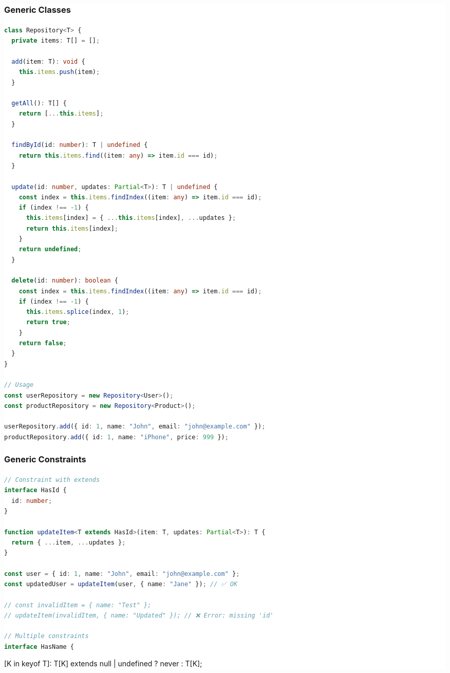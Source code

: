 ### **Generic Classes**
```typescript
class Repository<T> {
  private items: T[] = [];
  
  add(item: T): void {
    this.items.push(item);
  }
  
  getAll(): T[] {
    return [...this.items];
  }
  
  findById(id: number): T | undefined {
    return this.items.find((item: any) => item.id === id);
  }
  
  update(id: number, updates: Partial<T>): T | undefined {
    const index = this.items.findIndex((item: any) => item.id === id);
    if (index !== -1) {
      this.items[index] = { ...this.items[index], ...updates };
      return this.items[index];
    }
    return undefined;
  }
  
  delete(id: number): boolean {
    const index = this.items.findIndex((item: any) => item.id === id);
    if (index !== -1) {
      this.items.splice(index, 1);
      return true;
    }
    return false;
  }
}

// Usage
const userRepository = new Repository<User>();
const productRepository = new Repository<Product>();

userRepository.add({ id: 1, name: "John", email: "john@example.com" });
productRepository.add({ id: 1, name: "iPhone", price: 999 });
```

### **Generic Constraints**
```typescript
// Constraint with extends
interface HasId {
  id: number;
}

function updateItem<T extends HasId>(item: T, updates: Partial<T>): T {
  return { ...item, ...updates };
}

const user = { id: 1, name: "John", email: "john@example.com" };
const updatedUser = updateItem(user, { name: "Jane" }); // ✅ OK

// const invalidItem = { name: "Test" };
// updateItem(invalidItem, { name: "Updated" }); // ❌ Error: missing 'id'

// Multiple constraints
interface HasName {
```

  [key: string]: string;
  [index: number]: string;
  [K in keyof T]: T[K] extends null | undefined ? never : T[K];